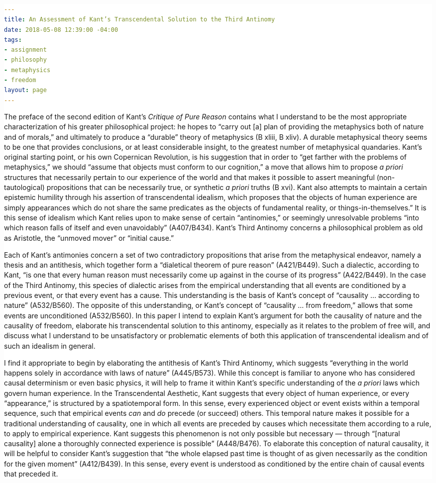 ```yaml
---
title: An Assessment of Kant’s Transcendental Solution to the Third Antinomy
date: 2018-05-08 12:39:00 -04:00
tags:
- assignment
- philosophy
- metaphysics
- freedom
layout: page
---
```


The preface of the second edition of Kant’s *Critique of Pure Reason* contains what I understand to be the most appropriate characterization of his greater philosophical project: he hopes to “carry out \[a\] plan of providing the metaphysics both of nature and of morals,” and ultimately to produce a “durable” theory of metaphysics (B xliii, B xliv). A durable metaphysical theory seems to be one that provides conclusions, or at least considerable insight, to the greatest number of metaphysical quandaries. Kant’s original starting point, or his own Copernican Revolution, is his suggestion that in order to “get farther with the problems of metaphysics,” we should “assume that objects must conform to our cognition,” a move that allows him to propose *a priori* structures that necessarily pertain to our experience of the world and that makes it possible to assert meaningful (non-tautological) propositions that can be necessarily true, or synthetic *a priori* truths (B xvi). Kant also attempts to maintain a certain epistemic humility through his assertion of transcendental idealism, which proposes that the objects of human experience are simply appearances which do not share the same predicates as the objects of fundamental reality, or things-in-themselves.” It is this sense of idealism which Kant relies upon to make sense of certain “antinomies,” or seemingly unresolvable problems “into which reason falls of itself and even unavoidably” (A407/B434). Kant’s Third Antinomy concerns a philosophical problem as old as Aristotle, the “unmoved mover” or “initial cause.”

Each of Kant’s antimonies concern a set of two contradictory propositions that arise from the metaphysical endeavor, namely a thesis and an antithesis, which together form a “dialetical theorem of pure reason” (A421/B449). Such a dialectic, according to Kant, “is one that every human reason must necessarily come up against in the course of its progress” (A422/B449). In the case of the Third Antinomy, this species of dialectic arises from the empirical understanding that all events are conditioned by a previous event, or that every event has a cause. This understanding is the basis of Kant’s concept of “causality … according to nature” (A532/B560). The opposite of this understanding, or Kant’s concept of “causality … from freedom,” allows that some events are unconditioned (A532/B560). In this paper I intend to explain Kant’s argument for both the causality of nature and the causality of freedom, elaborate his transcendental solution to this antinomy, especially as it relates to the problem of free will, and discuss what I understand to be unsatisfactory or problematic elements of both this application of transcendental idealism and of such an idealism in general.

I find it appropriate to begin by elaborating the antithesis of Kant’s Third Antinomy, which suggests “everything in the world happens solely in accordance with laws of nature” (A445/B573). While this concept is familiar to anyone who has considered causal determinism or even basic physics, it will help to frame it within Kant’s specific understanding of the *a priori* laws which govern human experience. In the Transcendental Aesthetic, Kant suggests that every object of human experience, or every “appearance,” is structured by a spatiotemporal form. In this sense, every experienced object or event exists within a temporal sequence, such that empirical events *can* and *do* precede (or succeed) others. This temporal nature makes it possible for a traditional understanding of causality, one in which all events are preceded by causes which necessitate them according to a rule, to apply to empirical experience. Kant suggests this phenomenon is not only possible but necessary — through “\[natural causality\] alone a thoroughly connected experience is possible” (A448/B476). To elaborate this conception of natural causality, it will be helpful to consider Kant’s suggestion that “the whole elapsed past time is thought of as given necessarily as the condition for the given moment” (A412/B439). In this sense, every event is understood as conditioned by the entire chain of causal events that preceded it.
